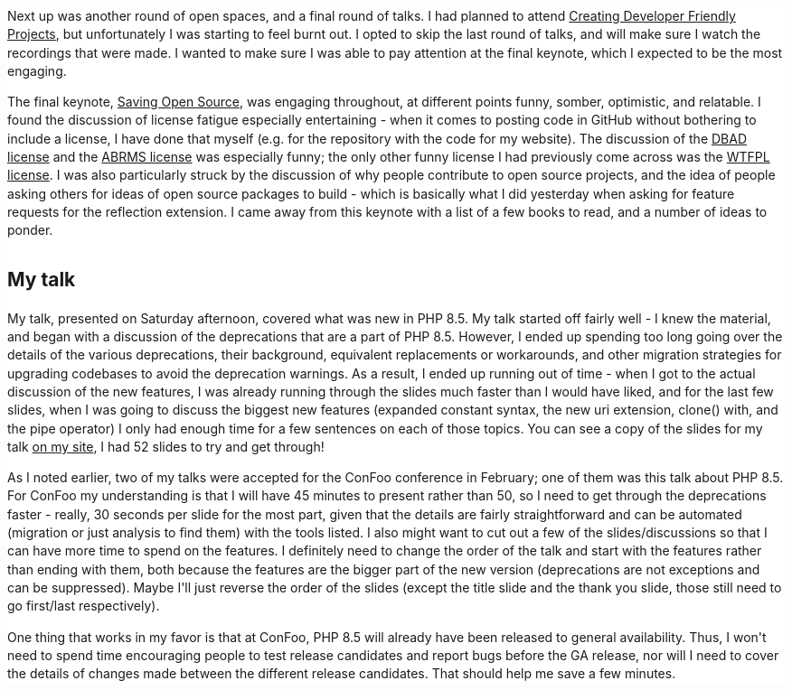 Next up was another round of open spaces, and a final round of talks. I had
planned to attend [Creating Developer Friendly Projects][talk-friendly], but
unfortunately I was starting to feel burnt out. I opted to skip the last
round of talks, and will make sure I watch the recordings that were made. I
wanted to make sure I was able to pay attention at the final keynote, which I
expected to be the most engaging.

The final keynote, [Saving Open Source][talk-saving], was engaging throughout,
at different points funny, somber, optimistic, and relatable. I found the
discussion of license fatigue especially entertaining - when it comes to posting
code in GitHub without bothering to include a license, I have done that myself
(e.g. for the repository with the code for my website). The discussion of the
[DBAD license][license-dbad] and the [ABRMS license][license-abrms] was
especially funny; the only other funny license I had previously come across was
the [WTFPL license][license-wtfpl]. I was also particularly struck by the
discussion of why people contribute to open source projects, and the idea of
people asking others for ideas of open source packages to build - which is
basically what I did yesterday when asking for feature requests for the
reflection extension. I came away from this keynote with a list of a few books
to read, and a number of ideas to ponder.

## My talk

My talk, presented on Saturday afternoon, covered what was new in PHP 8.5.
My talk started off fairly well - I knew the material, and began with a
discussion of the deprecations that are a part of PHP 8.5. However, I ended up
spending too long going over the details of the various deprecations, their
background, equivalent replacements or workarounds, and other migration
strategies for upgrading codebases to avoid the deprecation warnings. As a
result, I ended up running out of time - when I got to the actual discussion
of the new features, I was already running through the slides much faster than
I would have liked, and for the last few slides, when I was going to discuss the
biggest new features (expanded constant syntax, the new uri extension, clone()
with, and the pipe operator) I only had enough time for a few sentences on each
of those topics. You can see a copy of the slides for my talk
[on my site][slides], I had 52 slides to try and get through!

As I noted earlier, two of my talks were accepted for the ConFoo conference in
February; one of them was this talk about PHP 8.5. For ConFoo my understanding
is that I will have 45 minutes to present rather than 50, so I need to get
through the deprecations faster - really, 30 seconds per slide for the most
part, given that the details are fairly straightforward and can be automated
(migration or just analysis to find them) with the tools listed. I also might
want to cut out a few of the slides/discussions so that I can have more time
to spend on the features. I definitely need to change the order of the talk and
start with the features rather than ending with them, both because the features
are the bigger part of the new version (deprecations are not exceptions and can
be suppressed). Maybe I'll just reverse the order of the slides (except the
title slide and the thank you slide, those still need to go first/last
respectively).

One thing that works in my favor is that at ConFoo, PHP 8.5 will already have
been released to general availability. Thus, I won't need to spend time
encouraging people to test release candidates and report bugs before the
GA release, nor will I need to cover the details of changes made between the
different release candidates. That should help me save a few minutes.


[tutorial-rust]: https://longhornphp.com/sessions#observing-php-for-fun-and-profit
[tutorial-wcag]: https://longhornphp.com/sessions#how-to-run-an-accessibility-wcag-audit-step-by-step-for-beginners
[thesis-interface]: ./../files/Thesis/Simulator.html
[blog-syntax-highlight]: ./20250718-pygments-highlighting
[commit-contrast]: https://github.com/DanielEScherzer/website-content/commit/343e4872a19516d874255a4e249d7b3fb0bf4426
[podcast-episode]: https://www.phparch.com/podcast/community-corner-php-8-5-release-manager-daniel-scherzer/
[talk-laws]: https://longhornphp.com/sessions#the-immutable-laws-of-software-and-life-code-accordingly
[wp-cunningham-law]: http://en.wikipedia.org/wiki/Cunningham's%20Law
[mwcon-spring-2024]: https://www.mediawiki.org/wiki/MediaWiki_Users_and_Developers_Conference_Spring_2024
[confoo]: https://confoo.ca/en/2026
[talk-api-spec]: https://longhornphp.com/sessions#defining-an-api-specification-a-step-by-step-guide
[mw-rest-api]: https://www.mediawiki.org/wiki/API:REST_API
[mw-action-api]: https://www.mediawiki.org/wiki/API:Action_API
[talk-db-testing]: https://longhornphp.com/sessions#better-database-testing-with-phpunit
[lib-db-testing]: https://github.com/cspray/database-testing
[talk-monolith]: https://longhornphp.com/sessions#love-your-monolith
[talk-ddev]: https://longhornphp.com/sessions#local-development-made-easy-with-ddev
[issue-reflection-reqs]: https://github.com/DanielEScherzer/website-content/issues/49
[talk-git]: https://longhornphp.com/sessions#git-as-game-logic-what-video-games-can-teach-us-about-version-control
[git-rerere]: https://git-scm.com/book/en/v2/Git-Tools-Rerere
[talk-attributes]: https://longhornphp.com/sessions#php-attributes-lets-get-meta
[lib-attribs]: https://packagist.org/packages/Crell/AttributeUtils
[talk-turtles]: https://longhornphp.com/sessions#turtles-all-the-way-down
[reddit-turtles]: https://www.reddit.com/r/ProgrammerHumor/comments/1bya392/whywouldtheyrewardthis/
[talk-decoupled]: https://longhornphp.com/sessions#asserttrueisdecoupledmy-tests
[talk-pie]: https://longhornphp.com/sessions#a-slice-of-pie-revolutionising-php-extension-installation
[ext-customcast]: https://github.com/DanielEScherzer/CustomCast
[talk-musician]: https://longhornphp.com/sessions#work-smarter-code-like-a-musician
[talk-phpproperties]: https://longhornphp.com/sessions#a-field-guide-to-phproperties
[talk-friendly]: https://longhornphp.com/sessions#creating-developer-friendly-projects
[talk-saving]: https://longhornphp.com/sessions#saving-open-source
[license-dbad]: https://dbad-license.org/
[license-abrms]: https://www.reddit.com/r/ProgrammerHumor/comments/8ebl4b/the_anyone_but_richard_m_stallman_license/
[license-wtfpl]: https://www.wtfpl.net/
[slides]: ./../files/20251025%20Longhorn%20PHP%20presentation.pdf
[mergephp]: https://www.mergephp.com/
[emwcon-2023]: https://www.mediawiki.org/wiki/EMWCon_Spring_2023